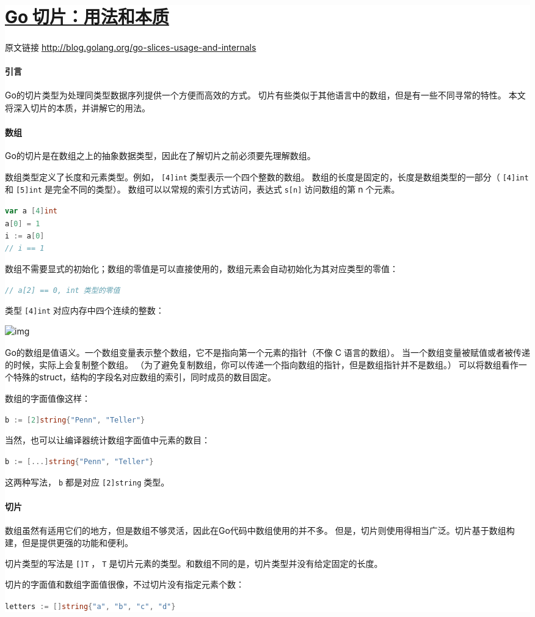 # [Go 切片：用法和本质](https://blog.go-zh.org/go-slices-usage-and-internals)

原文链接 http://blog.golang.org/go-slices-usage-and-internals

#### 引言

Go的切片类型为处理同类型数据序列提供一个方便而高效的方式。 切片有些类似于其他语言中的数组，但是有一些不同寻常的特性。 本文将深入切片的本质，并讲解它的用法。

#### 数组

Go的切片是在数组之上的抽象数据类型，因此在了解切片之前必须要先理解数组。

数组类型定义了长度和元素类型。例如， `[4]int` 类型表示一个四个整数的数组。 数组的长度是固定的，长度是数组类型的一部分（ `[4]int` 和 `[5]int` 是完全不同的类型）。 数组可以以常规的索引方式访问，表达式 `s[n]` 访问数组的第 n 个元素。

```go
var a [4]int
a[0] = 1
i := a[0]
// i == 1
```

数组不需要显式的初始化；数组的零值是可以直接使用的，数组元素会自动初始化为其对应类型的零值：

```go
// a[2] == 0, int 类型的零值
```

类型 `[4]int` 对应内存中四个连续的整数：

![img](https://blog.go-zh.org/go-slices-usage-and-internals_slice-array.png)

Go的数组是值语义。一个数组变量表示整个数组，它不是指向第一个元素的指针（不像 C 语言的数组）。 当一个数组变量被赋值或者被传递的时候，实际上会复制整个数组。 （为了避免复制数组，你可以传递一个指向数组的指针，但是数组指针并不是数组。） 可以将数组看作一个特殊的struct，结构的字段名对应数组的索引，同时成员的数目固定。

数组的字面值像这样：

```go
b := [2]string{"Penn", "Teller"}
```

当然，也可以让编译器统计数组字面值中元素的数目：

```go
b := [...]string{"Penn", "Teller"}
```

这两种写法， `b` 都是对应 `[2]string` 类型。

#### 切片

数组虽然有适用它们的地方，但是数组不够灵活，因此在Go代码中数组使用的并不多。 但是，切片则使用得相当广泛。切片基于数组构建，但是提供更强的功能和便利。

切片类型的写法是 `[]T` ， `T` 是切片元素的类型。和数组不同的是，切片类型并没有给定固定的长度。

切片的字面值和数组字面值很像，不过切片没有指定元素个数：

```go
letters := []string{"a", "b", "c", "d"}
```
